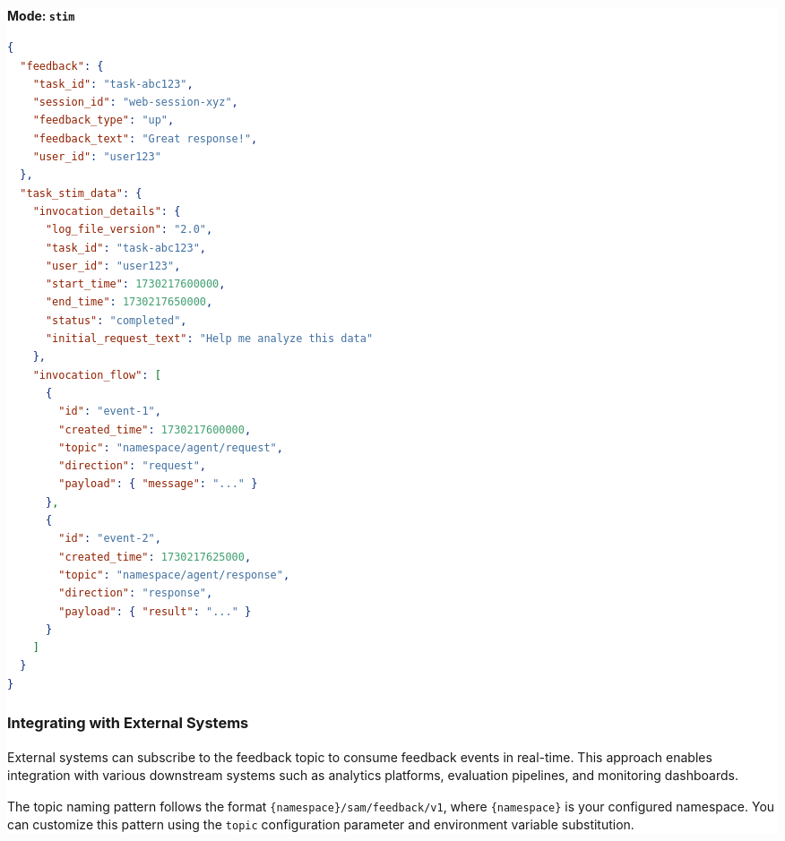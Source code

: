```json
```

**Mode: `stim`**
```json
{
  "feedback": {
    "task_id": "task-abc123",
    "session_id": "web-session-xyz",
    "feedback_type": "up",
    "feedback_text": "Great response!",
    "user_id": "user123"
  },
  "task_stim_data": {
    "invocation_details": {
      "log_file_version": "2.0",
      "task_id": "task-abc123",
      "user_id": "user123",
      "start_time": 1730217600000,
      "end_time": 1730217650000,
      "status": "completed",
      "initial_request_text": "Help me analyze this data"
    },
    "invocation_flow": [
      {
        "id": "event-1",
        "created_time": 1730217600000,
        "topic": "namespace/agent/request",
        "direction": "request",
        "payload": { "message": "..." }
      },
      {
        "id": "event-2",
        "created_time": 1730217625000,
        "topic": "namespace/agent/response",
        "direction": "response",
        "payload": { "result": "..." }
      }
    ]
  }
}
```

### Integrating with External Systems

External systems can subscribe to the feedback topic to consume feedback events in real-time. This approach enables integration with various downstream systems such as analytics platforms, evaluation pipelines, and monitoring dashboards.

The topic naming pattern follows the format `{namespace}/sam/feedback/v1`, where `{namespace}` is your configured namespace. You can customize this pattern using the `topic` configuration parameter and environment variable substitution.
